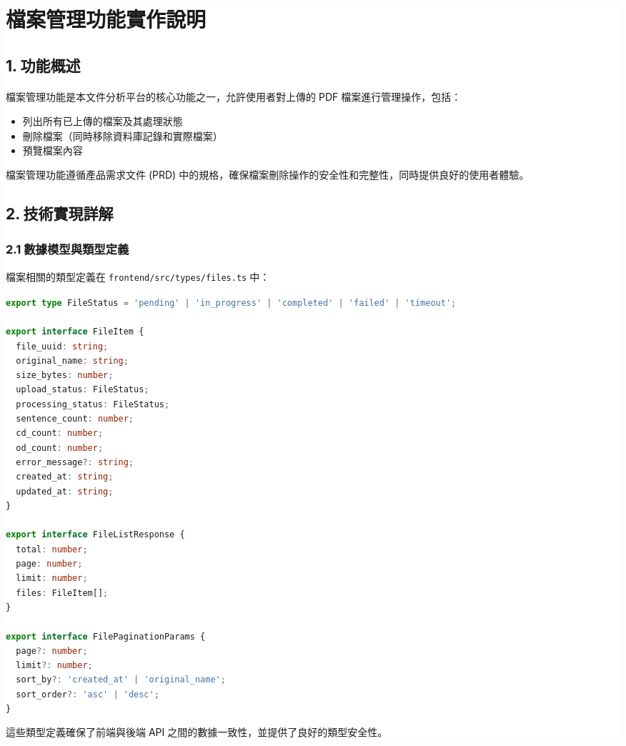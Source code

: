# 檔案管理功能實作說明

## 1. 功能概述

檔案管理功能是本文件分析平台的核心功能之一，允許使用者對上傳的 PDF 檔案進行管理操作，包括：

- 列出所有已上傳的檔案及其處理狀態
- 刪除檔案（同時移除資料庫記錄和實際檔案）
- 預覽檔案內容

檔案管理功能遵循產品需求文件 (PRD) 中的規格，確保檔案刪除操作的安全性和完整性，同時提供良好的使用者體驗。

## 2. 技術實現詳解

### 2.1 數據模型與類型定義

檔案相關的類型定義在 `frontend/src/types/files.ts` 中：

```typescript
export type FileStatus = 'pending' | 'in_progress' | 'completed' | 'failed' | 'timeout';

export interface FileItem {
  file_uuid: string;
  original_name: string;
  size_bytes: number;
  upload_status: FileStatus;
  processing_status: FileStatus;
  sentence_count: number;
  cd_count: number;
  od_count: number;
  error_message?: string;
  created_at: string;
  updated_at: string;
}

export interface FileListResponse {
  total: number;
  page: number;
  limit: number;
  files: FileItem[];
}

export interface FilePaginationParams {
  page?: number;
  limit?: number;
  sort_by?: 'created_at' | 'original_name';
  sort_order?: 'asc' | 'desc';
}
```

這些類型定義確保了前端與後端 API 之間的數據一致性，並提供了良好的類型安全性。
